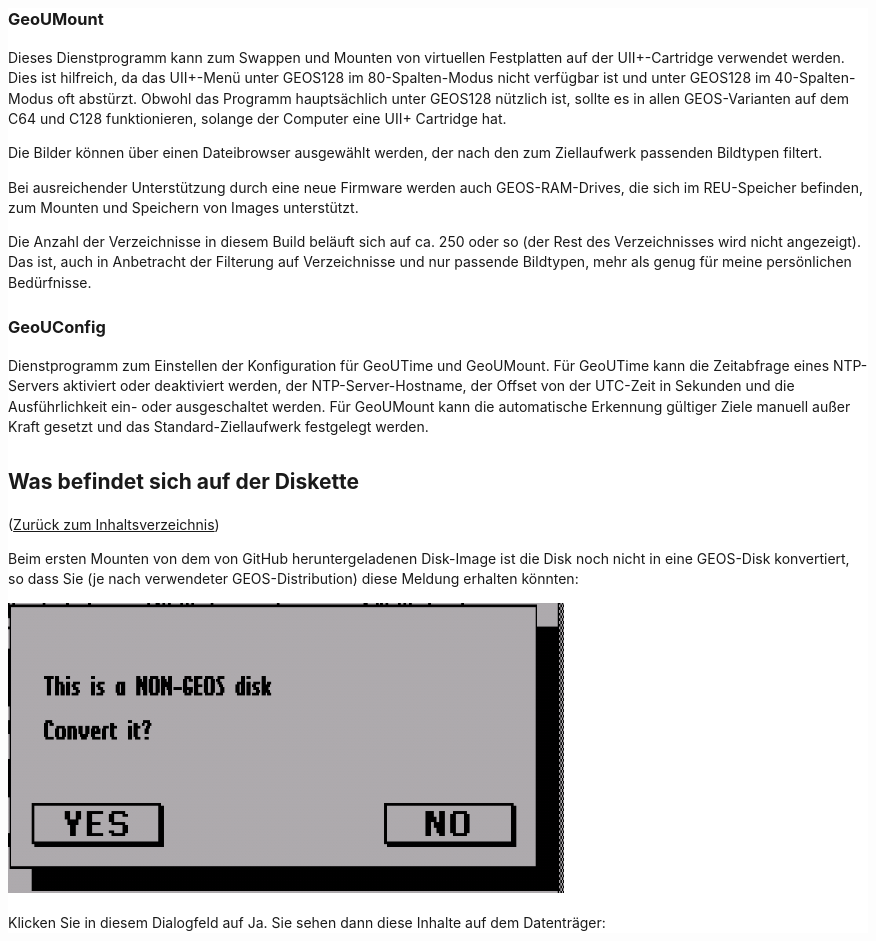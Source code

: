 ### GeoUMount
Dieses Dienstprogramm kann zum Swappen und Mounten von virtuellen Festplatten auf der UII+-Cartridge verwendet werden. Dies ist hilfreich, da das UII+-Menü unter GEOS128 im 80-Spalten-Modus nicht verfügbar ist und unter GEOS128 im 40-Spalten-Modus oft abstürzt. Obwohl das Programm hauptsächlich unter GEOS128 nützlich ist, sollte es in allen GEOS-Varianten auf dem C64 und C128 funktionieren, solange der Computer eine UII+ Cartridge hat.

Die Bilder können über einen Dateibrowser ausgewählt werden, der nach den zum Ziellaufwerk passenden Bildtypen filtert.

Bei ausreichender Unterstützung durch eine neue Firmware werden auch GEOS-RAM-Drives, die sich im REU-Speicher befinden, zum Mounten und Speichern von Images unterstützt.

Die Anzahl der Verzeichnisse in diesem Build beläuft sich auf ca. 250 oder so (der Rest des Verzeichnisses wird nicht angezeigt). Das ist, auch in Anbetracht der Filterung auf Verzeichnisse und nur passende Bildtypen, mehr als genug für meine persönlichen Bedürfnisse.

### GeoUConfig

Dienstprogramm zum Einstellen der Konfiguration für GeoUTime und GeoUMount.
Für GeoUTime kann die Zeitabfrage eines NTP-Servers aktiviert oder deaktiviert werden, der NTP-Server-Hostname, der Offset von der UTC-Zeit in Sekunden und die Ausführlichkeit ein- oder ausgeschaltet werden.
Für GeoUMount kann die automatische Erkennung gültiger Ziele manuell außer Kraft gesetzt und das Standard-Ziellaufwerk festgelegt werden.

## Was befindet sich auf der Diskette
([Zurück zum Inhaltsverzeichnis](#inhaltsverzeichnis))

Beim ersten Mounten von dem von GitHub heruntergeladenen Disk-Image ist die Disk noch nicht in eine GEOS-Disk konvertiert, so dass Sie (je nach verwendeter GEOS-Distribution) diese Meldung erhalten könnten:

![Non GEOS disk message](https://raw.githubusercontent.com/xahmol/GeoUTools/main/screenshots/geoutools%20-%20nongeosdisk.png)

Klicken Sie in diesem Dialogfeld auf Ja. Sie sehen dann diese Inhalte auf dem Datenträger:
